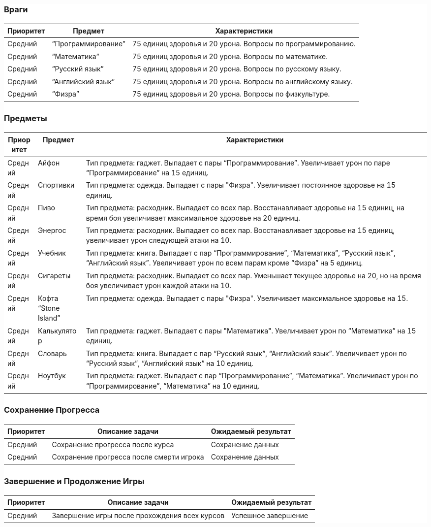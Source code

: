 
### Враги

| Приоритет | Предмет               | Характеристики                 |
| --------- | ---------------------- | ----------------------------- |
| Средний   | “Программирование”    | 75 единиц здоровья и 20 урона. Вопросы по программированию. |
| Средний   | “Математика”          | 75 единиц здоровья и 20 урона. Вопросы по математике. |
| Средний   | “Русский язык”        | 75 единиц здоровья и 20 урона. Вопросы по русскому языку. |
| Средний   | “Английский язык”     | 75 единиц здоровья и 20 урона. Вопросы по английскому языку. |
| Средний   | “Физра”               | 75 единиц здоровья и 20 урона. Вопросы по физкультуре. |


### Предметы

| Приоритет | Предмет                 | Характеристики                                                                           |
| --------- | ------------------------ | ---------------------------------------------------------------------------------------- |
| Средний   | Айфон                   | Тип предмета: гаджет. Выпадает с пары “Программирование”. Увеличивает урон по паре “Программирование” на 15 единиц. |
| Средний   | Спортивки               | Тип предмета: одежда. Выпадает с пары "Физра". Увеличивает постоянное здоровье на 15 единиц. |
| Средний   | Пиво                    | Тип предмета: расходник. Выпадает со всех пар. Восстанавливает здоровье на 15 единиц, на время боя увеличивает максимальное здоровье на 20 единиц. |
| Средний   | Энергос                 | Тип предмета: расходник. Выпадает со всех пар. Восстанавливает здоровье на 15 единиц, увеличивает урон следующей атаки на 10. |
| Средний   | Учебник                 | Тип предмета: книга. Выпадает с пар “Программирование”, “Математика”, “Русский язык”, “Английский язык”. Увеличивает урон по всем парам кроме “Физра” на 5 единиц. |
| Средний   | Сигареты                | Тип предмета: расходник. Выпадает со всех пар. Уменьшает текущее здоровье на 20, но на время боя увеличивает урон каждой атаки на 10. |
| Средний   | Кофта “Stone Island”     | Тип предмета: одежда. Выпадает с пары "Физра". Увеличивает максимальное здоровье на 15. |
| Средний   | Калькулятор             | Тип предмета: гаджет. Выпадает с пары "Математика". Увеличивает урон по “Математика” на 15 единиц. |
| Средний   | Словарь                 | Тип предмета: книга. Выпадает с пар “Русский язык”, “Английский язык”. Увеличивает урон по “Русский язык”, “Английский язык” на 10 единиц. |
| Средний   | Ноутбук                 | Тип предмета: гаджет. Выпадает с пар “Программирование”, “Математика”. Увеличивает урон по “Программирование”, “Математика” на 10 единиц. |


### Сохранение Прогресса

| Приоритет | Описание задачи                                         | Ожидаемый результат |
| --------- | ------------------------------------------------------- | ------------------- |
| Средний   | Сохранение прогресса после курса                        | Сохранение данных   |
| Средний   | Сохранение прогресса после смерти игрока                | Сохранение данных   |


### Завершение и Продолжение Игры

| Приоритет | Описание задачи                                         | Ожидаемый результат |
| --------- | ------------------------------------------------------- | ------------------- |
| Средний   | Завершение игры после прохождения всех курсов           | Успешное завершение |
